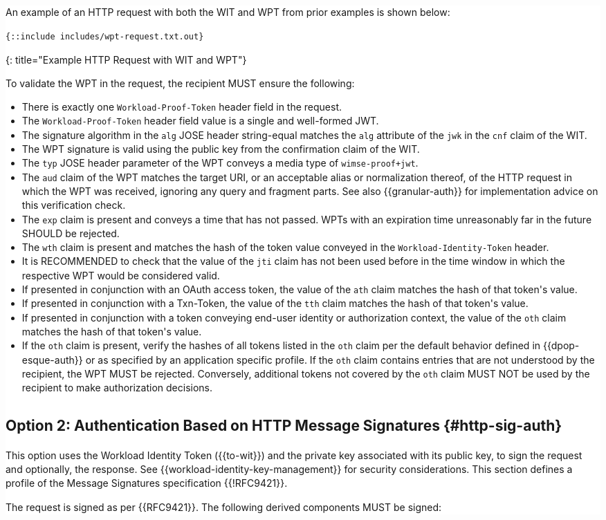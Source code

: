 An example of an HTTP request with both the WIT and WPT from prior examples is shown below:

~~~ http
{::include includes/wpt-request.txt.out}
~~~
{: title="Example HTTP Request with WIT and WPT"}

To validate the WPT in the request, the recipient MUST ensure the following:

* There is exactly one `Workload-Proof-Token` header field in the request.
* The `Workload-Proof-Token` header field value is a single and well-formed JWT.
* The signature algorithm in the `alg` JOSE header string-equal matches the `alg` attribute of the `jwk` in the `cnf` claim of the WIT.
* The WPT signature is valid using the public key from the confirmation claim of the WIT.
* The `typ` JOSE header parameter of the WPT conveys a media type of `wimse-proof+jwt`.
* The `aud` claim of the WPT matches the target URI, or an acceptable alias or normalization thereof, of the HTTP request
 in which the WPT was received, ignoring any query and fragment parts. See also {{granular-auth}} for implementation advice
 on this verification check.
* The `exp` claim is present and conveys a time that has not passed. WPTs with an expiration time unreasonably
 far in the future SHOULD be rejected.
* The `wth` claim is present and matches the hash of the token value conveyed in the `Workload-Identity-Token` header.
* It is RECOMMENDED to check that the value of the `jti` claim has not been used before in the time window in which the
 respective WPT would be considered valid.
* If presented in conjunction with an OAuth access token, the value of the `ath` claim matches the hash of that token's value.
* If presented in conjunction with a Txn-Token, the value of the `tth` claim matches the hash of that token's value.
* If presented in conjunction with a token conveying end-user identity or authorization context, the value of
 the `oth` claim matches the hash of that token's value.
* If the `oth` claim is present, verify the hashes of all tokens listed in the `oth` claim per the default behavior
 defined in {{dpop-esque-auth}} or as specified by an application specific profile. If the `oth` claim contains entries
 that are not understood by the recipient, the WPT MUST be rejected. Conversely, additional tokens not covered by
 the `oth` claim MUST NOT be used by the recipient to make authorization decisions.



## Option 2: Authentication Based on HTTP Message Signatures {#http-sig-auth}

This option uses the Workload Identity Token ({{to-wit}}) and the private key associated with its public key, to sign the request and optionally, the response. See {{workload-identity-key-management}} for security considerations.
This section defines a profile of the Message Signatures specification {{!RFC9421}}.

The request is signed as per {{RFC9421}}. The following derived components MUST be signed:
